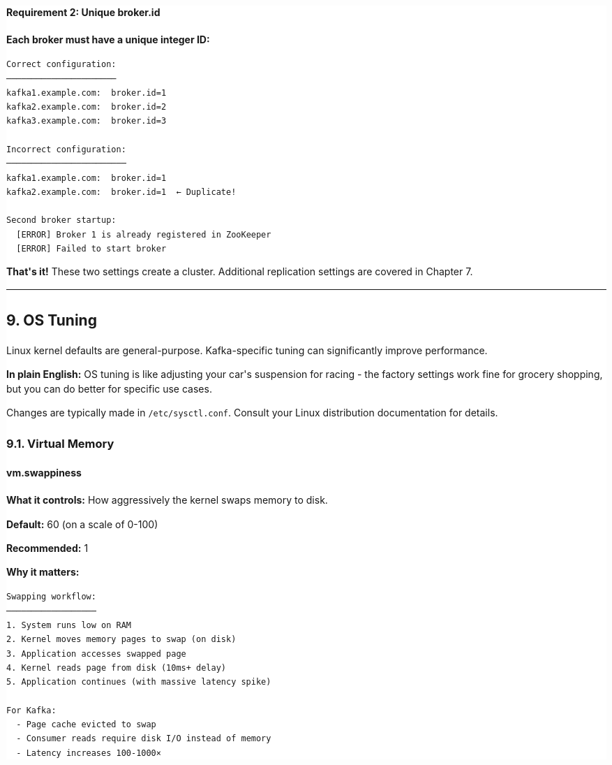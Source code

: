 #### Requirement 2: Unique broker.id

**Each broker must have a unique integer ID:**

```
Correct configuration:
──────────────────────
kafka1.example.com:  broker.id=1
kafka2.example.com:  broker.id=2
kafka3.example.com:  broker.id=3

Incorrect configuration:
────────────────────────
kafka1.example.com:  broker.id=1
kafka2.example.com:  broker.id=1  ← Duplicate!

Second broker startup:
  [ERROR] Broker 1 is already registered in ZooKeeper
  [ERROR] Failed to start broker
```

**That's it!** These two settings create a cluster. Additional replication settings are covered in Chapter 7.

---

## 9. OS Tuning

Linux kernel defaults are general-purpose. Kafka-specific tuning can significantly improve performance.

**In plain English:** OS tuning is like adjusting your car's suspension for racing - the factory settings work fine for grocery shopping, but you can do better for specific use cases.

Changes are typically made in `/etc/sysctl.conf`. Consult your Linux distribution documentation for details.

### 9.1. Virtual Memory

#### vm.swappiness

**What it controls:** How aggressively the kernel swaps memory to disk.

**Default:** 60 (on a scale of 0-100)

**Recommended:** 1

**Why it matters:**

```
Swapping workflow:
──────────────────
1. System runs low on RAM
2. Kernel moves memory pages to swap (on disk)
3. Application accesses swapped page
4. Kernel reads page from disk (10ms+ delay)
5. Application continues (with massive latency spike)

For Kafka:
  - Page cache evicted to swap
  - Consumer reads require disk I/O instead of memory
  - Latency increases 100-1000×
```
